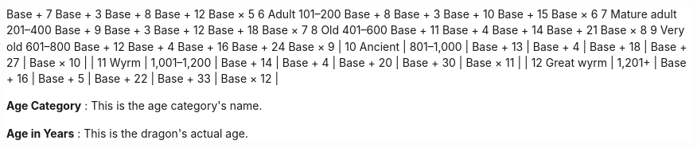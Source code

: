 <td>Base + 7</td>
<td>Base + 3</td>
<td>Base + 8</td>
<td>Base + 12</td>
<td>Base × 5</td>
</tr>
<tr class="even">
<td>6 Adult</td>
<td>101–200</td>
<td>Base + 8</td>
<td>Base + 3</td>
<td>Base + 10</td>
<td>Base + 15</td>
<td>Base × 6</td>
</tr>
<tr class="odd">
<td>7 Mature adult</td>
<td>201–400</td>
<td>Base + 9</td>
<td>Base + 3</td>
<td>Base + 12</td>
<td>Base + 18</td>
<td>Base × 7</td>
</tr>
<tr class="even">
<td>8 Old</td>
<td>401–600</td>
<td>Base + 11</td>
<td>Base + 4</td>
<td>Base + 14</td>
<td>Base + 21</td>
<td>Base × 8</td>
</tr>
<tr class="odd">
<td>9 Very old</td>
<td>601–800</td>
<td>Base + 12</td>
<td>Base + 4</td>
<td>Base + 16</td>
<td>Base + 24</td>
<td>Base × 9</td>
</tr>
</tbody>| 10 Ancient | 801–1,000 | Base + 13 | Base + 4 | Base + 18 | Base + 27 | Base × 10 |
| 11 Wyrm | 1,001–1,200 | Base + 14 | Base + 4 | Base + 20 | Base + 30 | Base × 11 |
| 12 Great wyrm | 1,201+ | Base + 16 | Base + 5 | Base + 22 | Base + 33 | Base × 12 |

  
  

**Age Category** : This is the age category's name.

**Age in Years** : This is the dragon's actual age.
